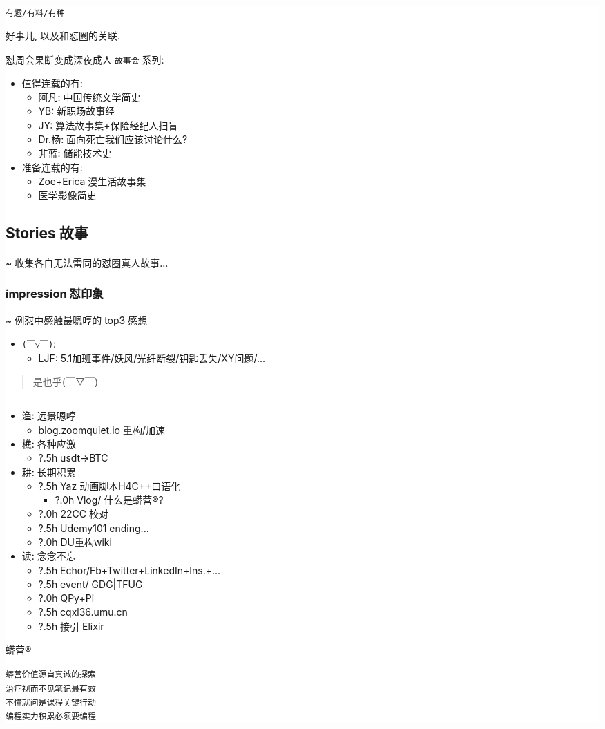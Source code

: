     有趣/有料/有种 

好事儿, 以及和怼圈的关联.

怼周会果断变成深夜成人 `故事会` 系列:

+ 值得连载的有:
    * 阿凡: 中国传统文学简史
    * YB: 新职场故事经
    * JY: 算法故事集+保险经纪人扫盲
    * Dr.杨: 面向死亡我们应该讨论什么?
    * 非蓝: 储能技术史
+ 准备连载的有:
    * Zoe+Erica 漫生活故事集
    * 医学影像简史


      
## Stories 故事 
~ 收集各自无法雷同的怼圈真人故事...


### impression 怼印象 
~ 例怼中感触最嗯哼的 top3 感想

- `(￣▽￣)`:
    + LJF: 5.1加班事件/妖风/光纤断裂/钥匙丢失/XY问题/...



> 是也乎(￣▽￣)
-------------------------------------

- 渔: 远景嗯哼
    + blog.zoomquiet.io 重构/加速
- 樵: 各种应激
    + ?.5h usdt->BTC
- 耕: 长期积累
    + ?.5h Yaz 动画脚本H4C++口语化
        * ?.0h Vlog/ 什么是蟒营®?
    + ?.0h 22CC 校对
    + ?.5h Udemy101 ending...
    + ?.0h DU重构wiki
- 读: 念念不忘
    + ?.5h Echor/Fb+Twitter+LinkedIn+Ins.+...
    + ?.5h event/ GDG|TFUG
    + ?.0h QPy+Pi 
    + ?.5h cqxl36.umu.cn
    + ?.5h 接引 Elixir

蟒营®

    蟒营价值源自真诚的探索
    治疗视而不见笔记最有效
    不懂就问是课程关键行动
    编程实力积累必须要编程
